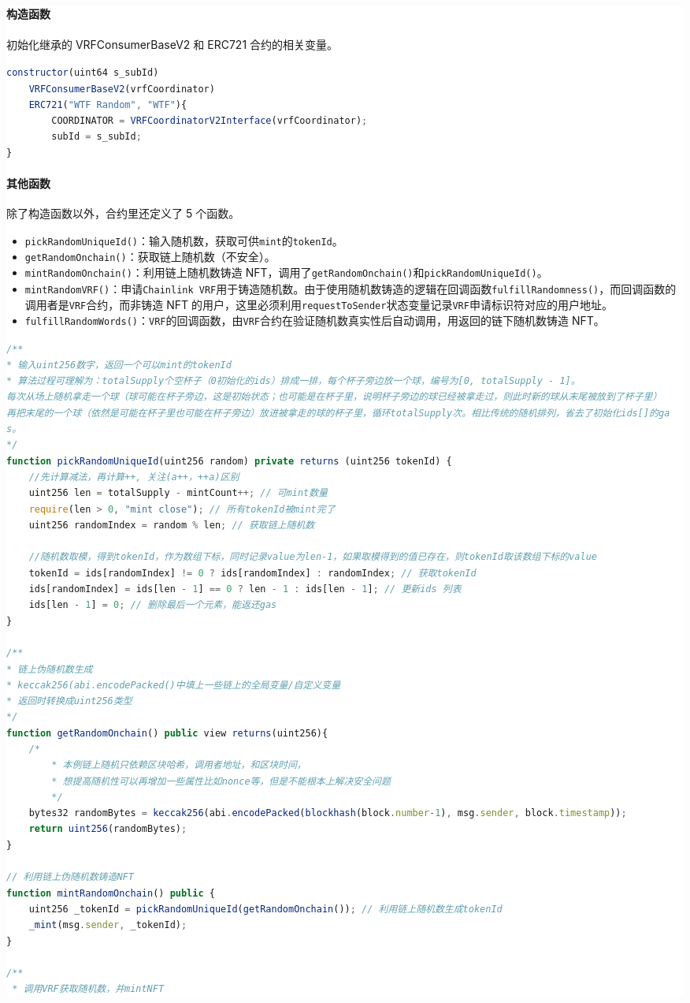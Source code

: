 #### 构造函数

初始化继承的 VRFConsumerBaseV2 和 ERC721 合约的相关变量。

```js
constructor(uint64 s_subId)
    VRFConsumerBaseV2(vrfCoordinator)
    ERC721("WTF Random", "WTF"){
        COORDINATOR = VRFCoordinatorV2Interface(vrfCoordinator);
        subId = s_subId;
}
```

#### 其他函数

除了构造函数以外，合约里还定义了 5 个函数。

- `pickRandomUniqueId()`：输入随机数，获取可供`mint`的`tokenId`。
- `getRandomOnchain()`：获取链上随机数（不安全）。
- `mintRandomOnchain()`：利用链上随机数铸造 NFT，调用了`getRandomOnchain()`和`pickRandomUniqueId()`。
- `mintRandomVRF()`：申请`Chainlink VRF`用于铸造随机数。由于使用随机数铸造的逻辑在回调函数`fulfillRandomness()`，而回调函数的调用者是`VRF`合约，而非铸造 NFT 的用户，这里必须利用`requestToSender`状态变量记录`VRF`申请标识符对应的用户地址。
- `fulfillRandomWords()`：`VRF`的回调函数，由`VRF`合约在验证随机数真实性后自动调用，用返回的链下随机数铸造 NFT。

```js
/**
* 输入uint256数字，返回一个可以mint的tokenId
* 算法过程可理解为：totalSupply个空杯子（0初始化的ids）排成一排，每个杯子旁边放一个球，编号为[0, totalSupply - 1]。
每次从场上随机拿走一个球（球可能在杯子旁边，这是初始状态；也可能是在杯子里，说明杯子旁边的球已经被拿走过，则此时新的球从末尾被放到了杯子里）
再把末尾的一个球（依然是可能在杯子里也可能在杯子旁边）放进被拿走的球的杯子里，循环totalSupply次。相比传统的随机排列，省去了初始化ids[]的gas。
*/
function pickRandomUniqueId(uint256 random) private returns (uint256 tokenId) {
    //先计算减法，再计算++, 关注(a++，++a)区别
    uint256 len = totalSupply - mintCount++; // 可mint数量
    require(len > 0, "mint close"); // 所有tokenId被mint完了
    uint256 randomIndex = random % len; // 获取链上随机数

    //随机数取模，得到tokenId，作为数组下标，同时记录value为len-1，如果取模得到的值已存在，则tokenId取该数组下标的value
    tokenId = ids[randomIndex] != 0 ? ids[randomIndex] : randomIndex; // 获取tokenId
    ids[randomIndex] = ids[len - 1] == 0 ? len - 1 : ids[len - 1]; // 更新ids 列表
    ids[len - 1] = 0; // 删除最后一个元素，能返还gas
}

/**
* 链上伪随机数生成
* keccak256(abi.encodePacked()中填上一些链上的全局变量/自定义变量
* 返回时转换成uint256类型
*/
function getRandomOnchain() public view returns(uint256){
    /*
        * 本例链上随机只依赖区块哈希，调用者地址，和区块时间，
        * 想提高随机性可以再增加一些属性比如nonce等，但是不能根本上解决安全问题
        */
    bytes32 randomBytes = keccak256(abi.encodePacked(blockhash(block.number-1), msg.sender, block.timestamp));
    return uint256(randomBytes);
}

// 利用链上伪随机数铸造NFT
function mintRandomOnchain() public {
    uint256 _tokenId = pickRandomUniqueId(getRandomOnchain()); // 利用链上随机数生成tokenId
    _mint(msg.sender, _tokenId);
}

/**
 * 调用VRF获取随机数，并mintNFT
```